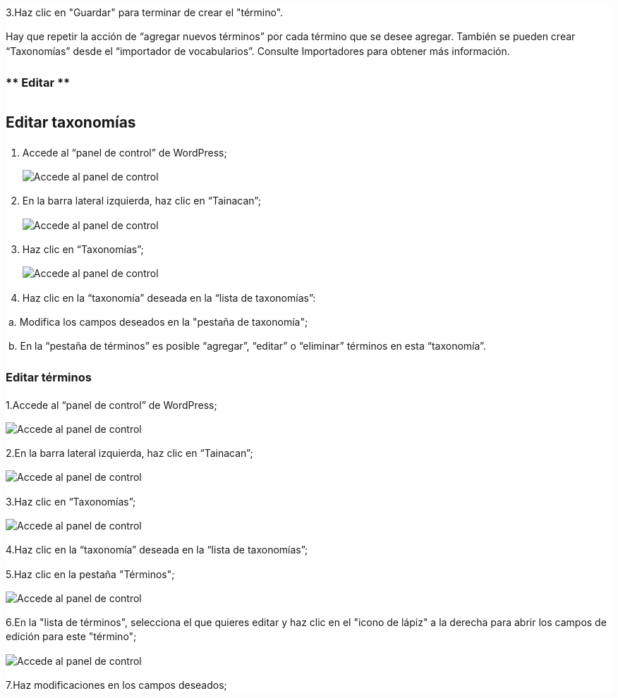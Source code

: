 3.Haz clic en "Guardar" para terminar de crear el "término".

Hay que repetir la acción de “agregar nuevos términos” por cada término que se desee agregar. También se pueden crear “Taxonomías” desde el “importador de vocabularios”. Consulte Importadores para obtener más información.

### ** Editar **
## Editar taxonomías

1. Accede al “panel de control” de WordPress;

   ![Accede al panel de control](_assets/images/050.png)

2. En la barra lateral izquierda, haz clic en “Tainacan”;

   ![Accede al panel de control](_assets/images/051.png)

3. Haz clic en “Taxonomías”;

   ![Accede al panel de control](_assets/images/093.png)

4. Haz clic en la “taxonomía” deseada en la “lista de taxonomías”:

​ a. Modifica los campos deseados en la "pestaña de taxonomía";

​ b. En la “pestaña de términos” es posible “agregar”, “editar” o “eliminar” términos en esta “taxonomía”.

### Editar términos

1.Accede al “panel de control” de WordPress;

![Accede al panel de control](_assets/images/050.png)

2.En la barra lateral izquierda, haz clic en “Tainacan”;

![Accede al panel de control](_assets/images/051.png)

3.Haz clic en “Taxonomías”;

![Accede al panel de control](_assets/images/093.png)

4.Haz clic en la “taxonomía” deseada en la “lista de taxonomías”;

5.Haz clic en la pestaña "Términos";

![Accede al panel de control](_assets/images/096.png)

6.En la "lista de términos", selecciona el que quieres editar y haz clic en el "icono de lápiz" a la derecha para abrir los campos de edición para este "término";

![Accede al panel de control](_assets/images/099.png)

7.Haz modificaciones en los campos deseados;
